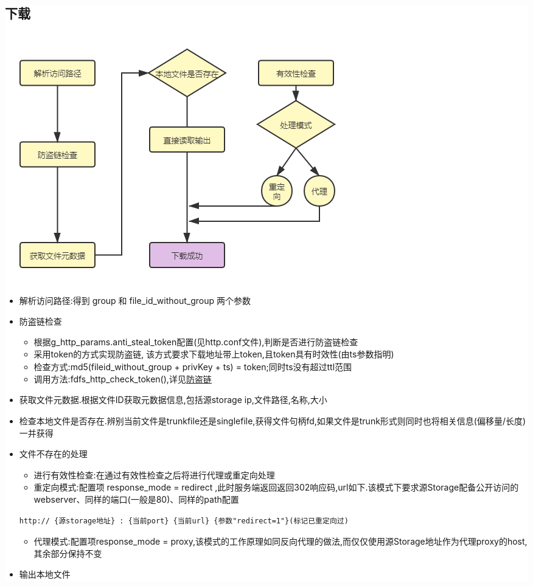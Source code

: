 

## 下载



![文件下载](06文件下载.png)



* 解析访问路径:得到 group 和 file_id_without_group 两个参数

* 防盗链检查

  * 根据g_http_params.anti_steal_token配置(见http.conf文件),判断是否进行防盗链检查
  * 采用token的方式实现防盗链, 该方式要求下载地址带上token,且token具有时效性(由ts参数指明)
  * 检查方式:md5(fileid_without_group + privKey + ts) = token;同时ts没有超过ttl范围
  * 调用方法:fdfs_http_check_token(),详见[防盗链](http://bbs.chinaunix.net/thread-1916999-1-1.html)

* 获取文件元数据.根据文件ID获取元数据信息,包括源storage ip,文件路径,名称,大小

* 检查本地文件是否存在.辨别当前文件是trunkfile还是singlefile,获得文件句柄fd,如果文件是trunk形式则同时也将相关信息(偏移量/长度)一并获得

* 文件不存在的处理

  * 进行有效性检查:在通过有效性检查之后将进行代理或重定向处理
  * 重定向模式:配置项 response_mode = redirect ,此时服务端返回返回302响应码,url如下.该模式下要求源Storage配备公开访问的webserver、同样的端口(一般是80)、同样的path配置

  ```http
  http:// {源storage地址} : {当前port} {当前url} {参数"redirect=1"}(标记已重定向过)
  ```

  * 代理模式:配置项response_mode = proxy,该模式的工作原理如同反向代理的做法,而仅仅使用源Storage地址作为代理proxy的host,其余部分保持不变

* 输出本地文件
